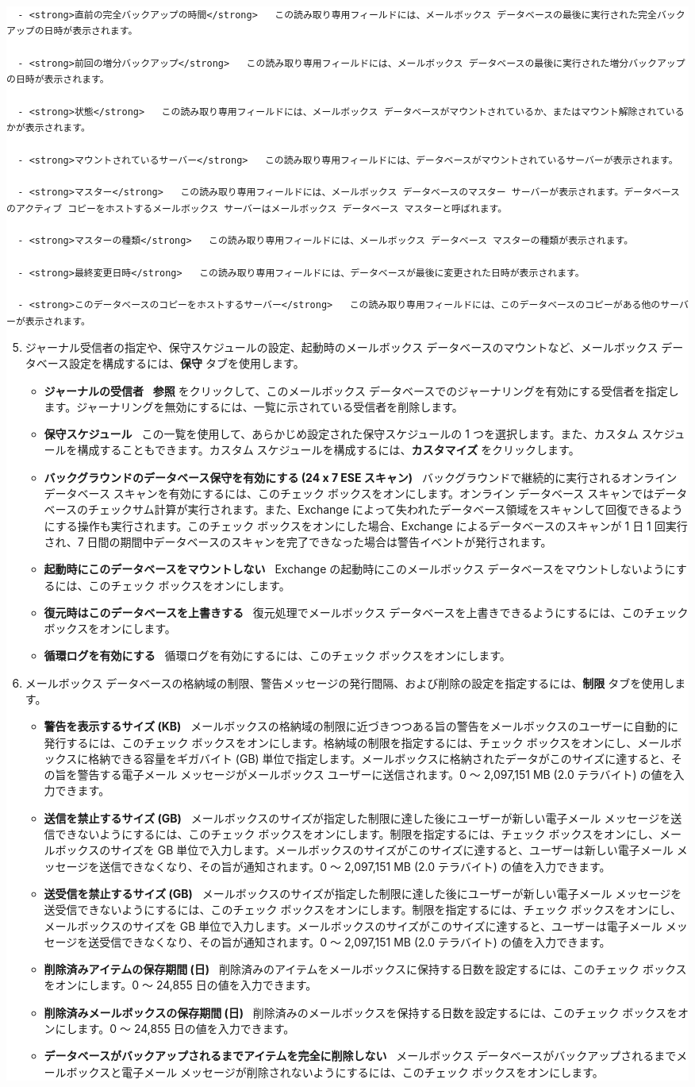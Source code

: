       - <strong>直前の完全バックアップの時間</strong>   この読み取り専用フィールドには、メールボックス データベースの最後に実行された完全バックアップの日時が表示されます。
    
      - <strong>前回の増分バックアップ</strong>   この読み取り専用フィールドには、メールボックス データベースの最後に実行された増分バックアップの日時が表示されます。
    
      - <strong>状態</strong>   この読み取り専用フィールドには、メールボックス データベースがマウントされているか、またはマウント解除されているかが表示されます。
    
      - <strong>マウントされているサーバー</strong>   この読み取り専用フィールドには、データベースがマウントされているサーバーが表示されます。
    
      - <strong>マスター</strong>   この読み取り専用フィールドには、メールボックス データベースのマスター サーバーが表示されます。データベースのアクティブ コピーをホストするメールボックス サーバーはメールボックス データベース マスターと呼ばれます。
    
      - <strong>マスターの種類</strong>   この読み取り専用フィールドには、メールボックス データベース マスターの種類が表示されます。
    
      - <strong>最終変更日時</strong>   この読み取り専用フィールドには、データベースが最後に変更された日時が表示されます。
    
      - <strong>このデータベースのコピーをホストするサーバー</strong>   この読み取り専用フィールドには、このデータベースのコピーがある他のサーバーが表示されます。

5.  ジャーナル受信者の指定や、保守スケジュールの設定、起動時のメールボックス データベースのマウントなど、メールボックス データベース設定を構成するには、<strong>保守</strong> タブを使用します。
    
      - <strong>ジャーナルの受信者</strong>   <strong>参照</strong> をクリックして、このメールボックス データベースでのジャーナリングを有効にする受信者を指定します。ジャーナリングを無効にするには、一覧に示されている受信者を削除します。
    
      - <strong>保守スケジュール</strong>   この一覧を使用して、あらかじめ設定された保守スケジュールの 1 つを選択します。また、カスタム スケジュールを構成することもできます。カスタム スケジュールを構成するには、<strong>カスタマイズ</strong> をクリックします。
    
      - <strong>バックグラウンドのデータベース保守を有効にする (24 x 7 ESE スキャン)</strong>   バックグラウンドで継続的に実行されるオンライン データベース スキャンを有効にするには、このチェック ボックスをオンにします。オンライン データベース スキャンではデータベースのチェックサム計算が実行されます。また、Exchange によって失われたデータベース領域をスキャンして回復できるようにする操作も実行されます。このチェック ボックスをオンにした場合、Exchange によるデータベースのスキャンが 1 日 1 回実行され、7 日間の期間中データベースのスキャンを完了できなった場合は警告イベントが発行されます。
    
      - <strong>起動時にこのデータベースをマウントしない</strong>   Exchange の起動時にこのメールボックス データベースをマウントしないようにするには、このチェック ボックスをオンにします。
    
      - <strong>復元時はこのデータベースを上書きする</strong>   復元処理でメールボックス データベースを上書きできるようにするには、このチェック ボックスをオンにします。
    
      - <strong>循環ログを有効にする</strong>   循環ログを有効にするには、このチェック ボックスをオンにします。

6.  メールボックス データベースの格納域の制限、警告メッセージの発行間隔、および削除の設定を指定するには、<strong>制限</strong> タブを使用します。
    
      - <strong>警告を表示するサイズ (KB)</strong>   メールボックスの格納域の制限に近づきつつある旨の警告をメールボックスのユーザーに自動的に発行するには、このチェック ボックスをオンにします。格納域の制限を指定するには、チェック ボックスをオンにし、メールボックスに格納できる容量をギガバイト (GB) 単位で指定します。メールボックスに格納されたデータがこのサイズに達すると、その旨を警告する電子メール メッセージがメールボックス ユーザーに送信されます。0 ～ 2,097,151 MB (2.0 テラバイト) の値を入力できます。
    
      - <strong>送信を禁止するサイズ (GB)</strong>   メールボックスのサイズが指定した制限に達した後にユーザーが新しい電子メール メッセージを送信できないようにするには、このチェック ボックスをオンにします。制限を指定するには、チェック ボックスをオンにし、メールボックスのサイズを GB 単位で入力します。メールボックスのサイズがこのサイズに達すると、ユーザーは新しい電子メール メッセージを送信できなくなり、その旨が通知されます。0 ～ 2,097,151 MB (2.0 テラバイト) の値を入力できます。
    
      - <strong>送受信を禁止するサイズ (GB)</strong>   メールボックスのサイズが指定した制限に達した後にユーザーが新しい電子メール メッセージを送受信できないようにするには、このチェック ボックスをオンにします。制限を指定するには、チェック ボックスをオンにし、メールボックスのサイズを GB 単位で入力します。メールボックスのサイズがこのサイズに達すると、ユーザーは電子メール メッセージを送受信できなくなり、その旨が通知されます。0 ～ 2,097,151 MB (2.0 テラバイト) の値を入力できます。
    
      - <strong>削除済みアイテムの保存期間 (日)</strong>   削除済みのアイテムをメールボックスに保持する日数を設定するには、このチェック ボックスをオンにします。0 ～ 24,855 日の値を入力できます。
    
      - <strong>削除済みメールボックスの保存期間 (日)</strong>   削除済みのメールボックスを保持する日数を設定するには、このチェック ボックスをオンにします。0 ～ 24,855 日の値を入力できます。
    
      - <strong>データベースがバックアップされるまでアイテムを完全に削除しない</strong>   メールボックス データベースがバックアップされるまでメールボックスと電子メール メッセージが削除されないようにするには、このチェック ボックスをオンにします。

